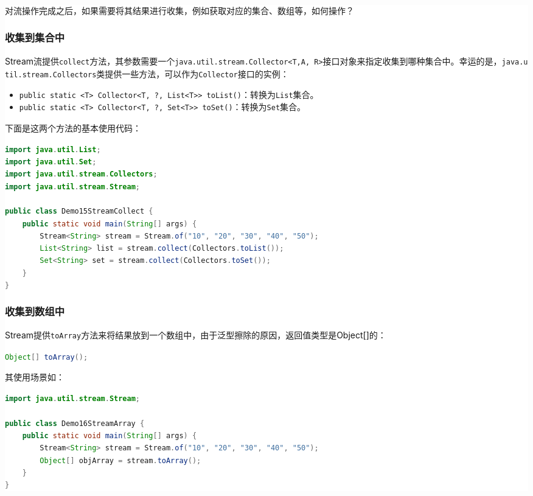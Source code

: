 对流操作完成之后，如果需要将其结果进行收集，例如获取对应的集合、数组等，如何操作？



### 收集到集合中

Stream流提供`collect`方法，其参数需要一个`java.util.stream.Collector<T,A, R>`接口对象来指定收集到哪种集合中。幸运的是，`java.util.stream.Collectors`类提供一些方法，可以作为`Collector`接口的实例：

- `public static <T> Collector<T, ?, List<T>> toList()`：转换为`List`集合。
- `public static <T> Collector<T, ?, Set<T>> toSet()`：转换为`Set`集合。

下面是这两个方法的基本使用代码：

```java
import java.util.List;
import java.util.Set;
import java.util.stream.Collectors;
import java.util.stream.Stream;

public class Demo15StreamCollect {
    public static void main(String[] args) {
        Stream<String> stream = Stream.of("10", "20", "30", "40", "50");
        List<String> list = stream.collect(Collectors.toList());
        Set<String> set = stream.collect(Collectors.toSet());
    }
}
```



### 收集到数组中

Stream提供`toArray`方法来将结果放到一个数组中，由于泛型擦除的原因，返回值类型是Object[]的：

```java
Object[] toArray();
```

其使用场景如：

```java
import java.util.stream.Stream;

public class Demo16StreamArray {
    public static void main(String[] args) {
        Stream<String> stream = Stream.of("10", "20", "30", "40", "50");
        Object[] objArray = stream.toArray();
    }
}
```
